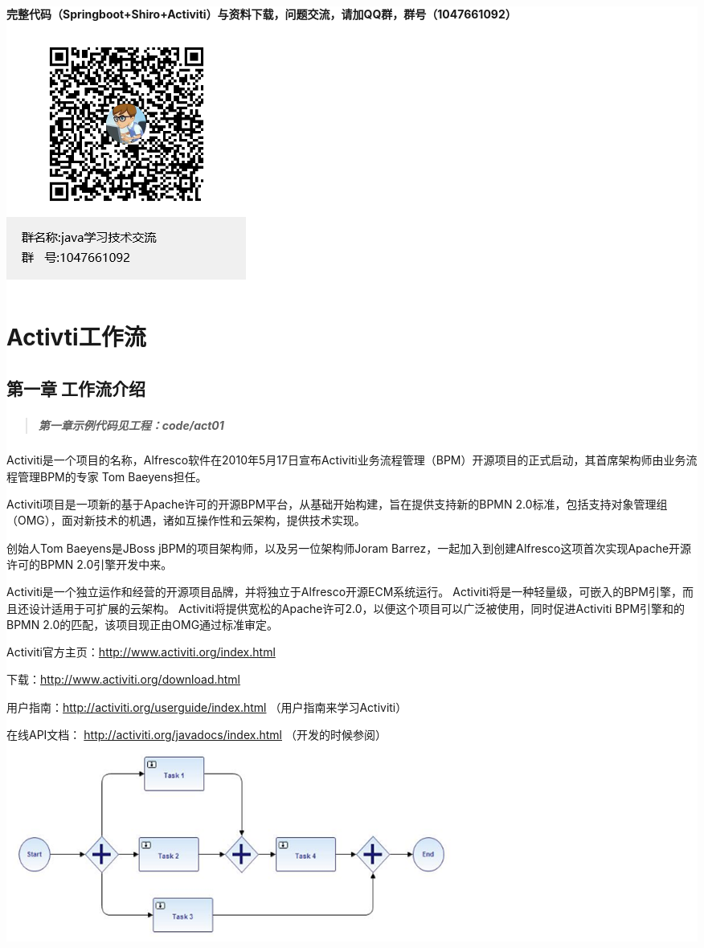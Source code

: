 **完整代码（Springboot+Shiro+Activiti）与资料下载，问题交流，请加QQ群，群号（1047661092）**

![](./mdpic/ma.png)



# Activti工作流

## 第一章 工作流介绍

> ##### 第一章示例代码见工程：code/act01

Activiti是一个项目的名称，Alfresco软件在2010年5月17日宣布Activiti业务流程管理（BPM）开源项目的正式启动，其首席架构师由业务流程管理BPM的专家 Tom Baeyens担任。

Activiti项目是一项新的基于Apache许可的开源BPM平台，从基础开始构建，旨在提供支持新的BPMN 2.0标准，包括支持对象管理组（OMG），面对新技术的机遇，诸如互操作性和云架构，提供技术实现。

创始人Tom Baeyens是JBoss jBPM的项目架构师，以及另一位架构师Joram Barrez，一起加入到创建Alfresco这项首次实现Apache开源许可的BPMN 2.0引擎开发中来。

Activiti是一个独立运作和经营的开源项目品牌，并将独立于Alfresco开源ECM系统运行。 Activiti将是一种轻量级，可嵌入的BPM引擎，而且还设计适用于可扩展的云架构。 Activiti将提供宽松的Apache许可2.0，以便这个项目可以广泛被使用，同时促进Activiti BPM引擎和的BPMN 2.0的匹配，该项目现正由OMG通过标准审定。

Activiti官方主页：http://www.activiti.org/index.html

下载：http://www.activiti.org/download.html

用户指南：http://activiti.org/userguide/index.html  （用户指南来学习Activiti）

在线API文档： http://activiti.org/javadocs/index.html （开发的时候参阅）

![1578212867928](mdpic/1578212867928.png)

